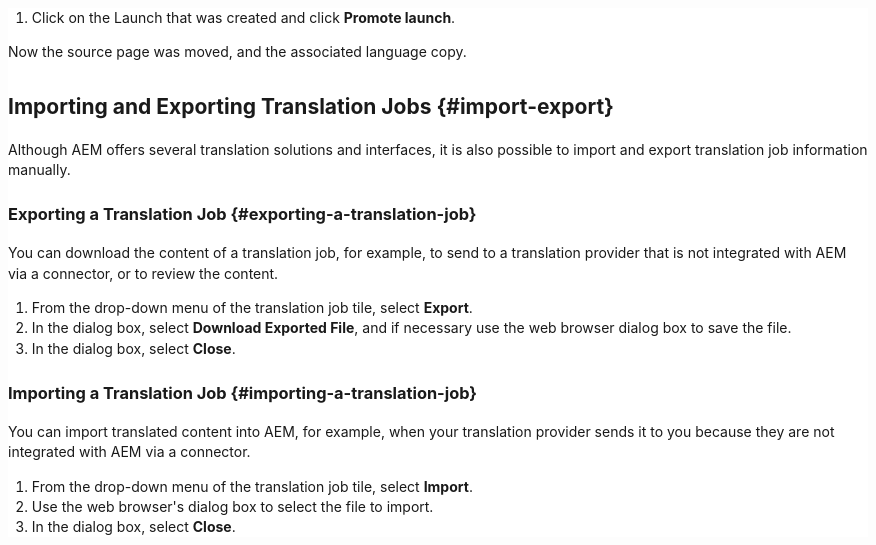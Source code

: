 1. Click on the Launch that was created and click **Promote launch**.

Now the source page was moved, and the associated language copy.

## Importing and Exporting Translation Jobs {#import-export}

Although AEM offers several translation solutions and interfaces, it is also possible to import and export translation job information manually.

### Exporting a Translation Job {#exporting-a-translation-job}

You can download the content of a translation job, for example, to send to a translation provider that is not integrated with AEM via a connector, or to review the content.

1. From the drop-down menu of the translation job tile, select **Export**.
1. In the dialog box, select **Download Exported File**, and if necessary use the web browser dialog box to save the file.
1. In the dialog box, select **Close**.

### Importing a Translation Job {#importing-a-translation-job}

You can import translated content into AEM, for example, when your translation provider sends it to you because they are not integrated with AEM via a connector.

1. From the drop-down menu of the translation job tile, select **Import**.
1. Use the web browser's dialog box to select the file to import.
1. In the dialog box, select **Close**.
